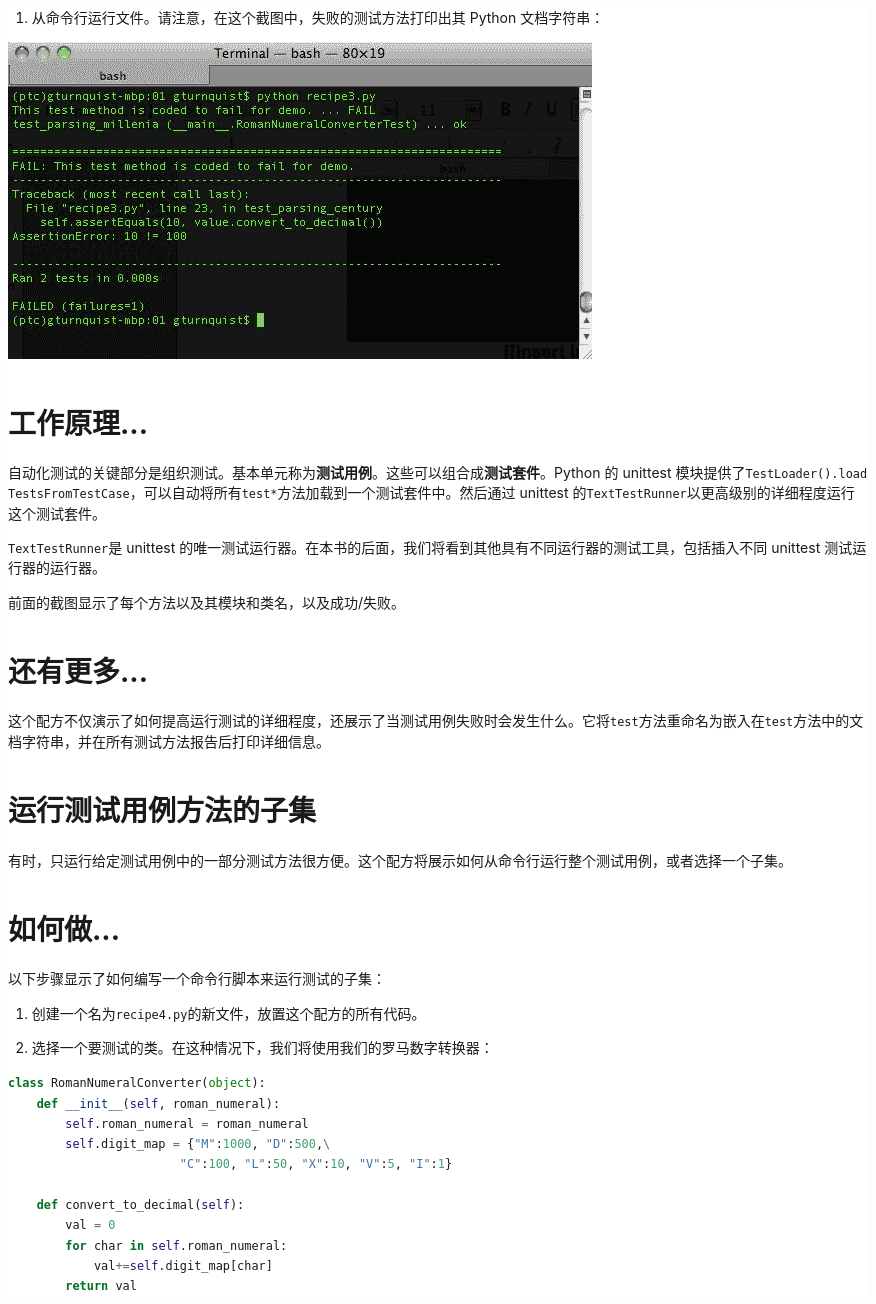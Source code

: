 1.  从命令行运行文件。请注意，在这个截图中，失败的测试方法打印出其 Python 文档字符串：

![](img/00009.jpeg)

# 工作原理...

自动化测试的关键部分是组织测试。基本单元称为**测试用例**。这些可以组合成**测试套件**。Python 的 unittest 模块提供了`TestLoader().loadTestsFromTestCase`，可以自动将所有`test*`方法加载到一个测试套件中。然后通过 unittest 的`TextTestRunner`以更高级别的详细程度运行这个测试套件。

`TextTestRunner`是 unittest 的唯一测试运行器。在本书的后面，我们将看到其他具有不同运行器的测试工具，包括插入不同 unittest 测试运行器的运行器。

前面的截图显示了每个方法以及其模块和类名，以及成功/失败。

# 还有更多...

这个配方不仅演示了如何提高运行测试的详细程度，还展示了当测试用例失败时会发生什么。它将`test`方法重命名为嵌入在`test`方法中的文档字符串，并在所有测试方法报告后打印详细信息。

# 运行测试用例方法的子集

有时，只运行给定测试用例中的一部分测试方法很方便。这个配方将展示如何从命令行运行整个测试用例，或者选择一个子集。

# 如何做...

以下步骤显示了如何编写一个命令行脚本来运行测试的子集：

1.  创建一个名为`recipe4.py`的新文件，放置这个配方的所有代码。

1.  选择一个要测试的类。在这种情况下，我们将使用我们的罗马数字转换器：

```py
class RomanNumeralConverter(object):
    def __init__(self, roman_numeral): 
        self.roman_numeral = roman_numeral 
        self.digit_map = {"M":1000, "D":500,\
                        "C":100, "L":50, "X":10, "V":5, "I":1} 

    def convert_to_decimal(self):
        val = 0 
        for char in self.roman_numeral: 
            val+=self.digit_map[char]
        return val
```
